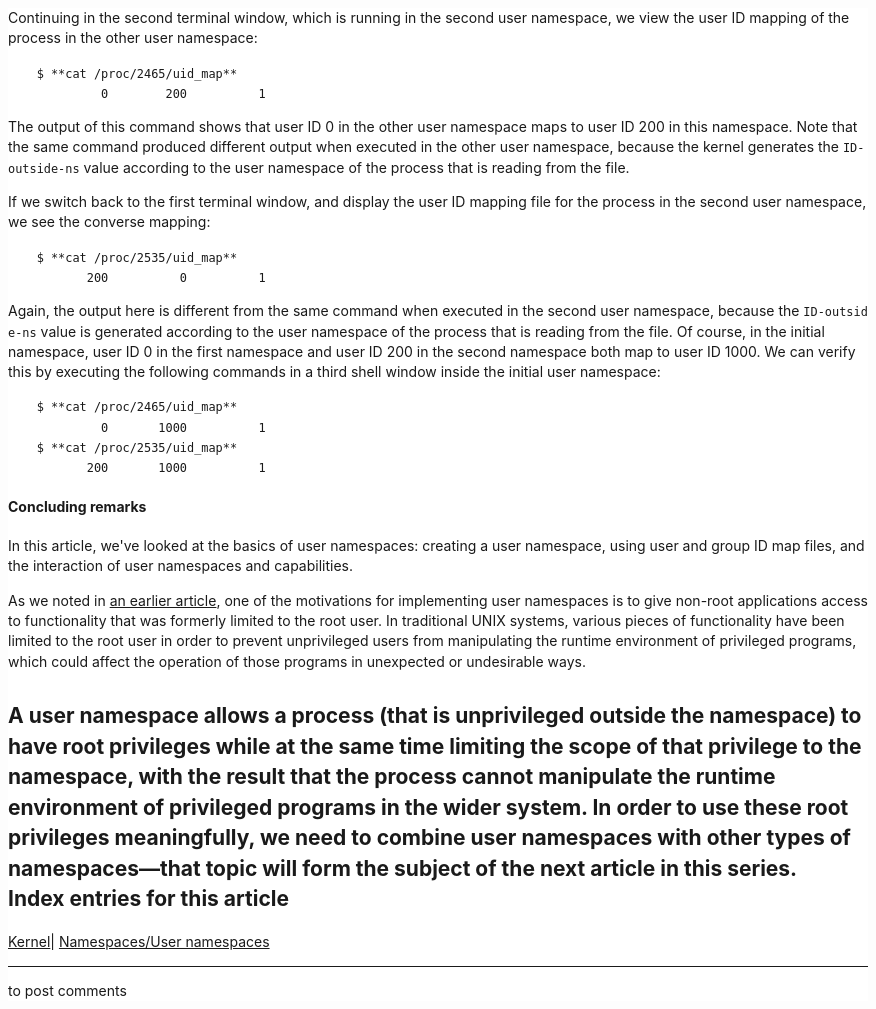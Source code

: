 
Continuing in the second terminal window, which is running in the second user namespace, we view the user ID mapping of the process in the other user namespace: 
    
    
        $ **cat /proc/2465/uid_map**
                 0        200          1
    

The output of this command shows that user ID 0 in the other user namespace maps to user ID 200 in this namespace. Note that the same command produced different output when executed in the other user namespace, because the kernel generates the `ID-outside-ns` value according to the user namespace of the process that is reading from the file. 

If we switch back to the first terminal window, and display the user ID mapping file for the process in the second user namespace, we see the converse mapping: 
    
    
        $ **cat /proc/2535/uid_map**
               200          0          1
    

Again, the output here is different from the same command when executed in the second user namespace, because the `ID-outside-ns` value is generated according to the user namespace of the process that is reading from the file. Of course, in the initial namespace, user ID 0 in the first namespace and user ID 200 in the second namespace both map to user ID 1000\. We can verify this by executing the following commands in a third shell window inside the initial user namespace: 
    
    
        $ **cat /proc/2465/uid_map**
                 0       1000          1
        $ **cat /proc/2535/uid_map**
               200       1000          1
    

#### Concluding remarks

In this article, we've looked at the basics of user namespaces: creating a user namespace, using user and group ID map files, and the interaction of user namespaces and capabilities. 

As we noted in [an earlier article](/Articles/528078/), one of the motivations for implementing user namespaces is to give non-root applications access to functionality that was formerly limited to the root user. In traditional UNIX systems, various pieces of functionality have been limited to the root user in order to prevent unprivileged users from manipulating the runtime environment of privileged programs, which could affect the operation of those programs in unexpected or undesirable ways. 

A user namespace allows a process (that is unprivileged outside the namespace) to have root privileges while at the same time limiting the scope of that privilege to the namespace, with the result that the process cannot manipulate the runtime environment of privileged programs in the wider system. In order to use these root privileges meaningfully, we need to combine user namespaces with other types of namespaces—that topic will form the subject of the next article in this series.  
Index entries for this article  
---  
[Kernel](/Kernel/Index)| [Namespaces/User namespaces](/Kernel/Index#Namespaces-User_namespaces)  
  


* * *

to post comments 

